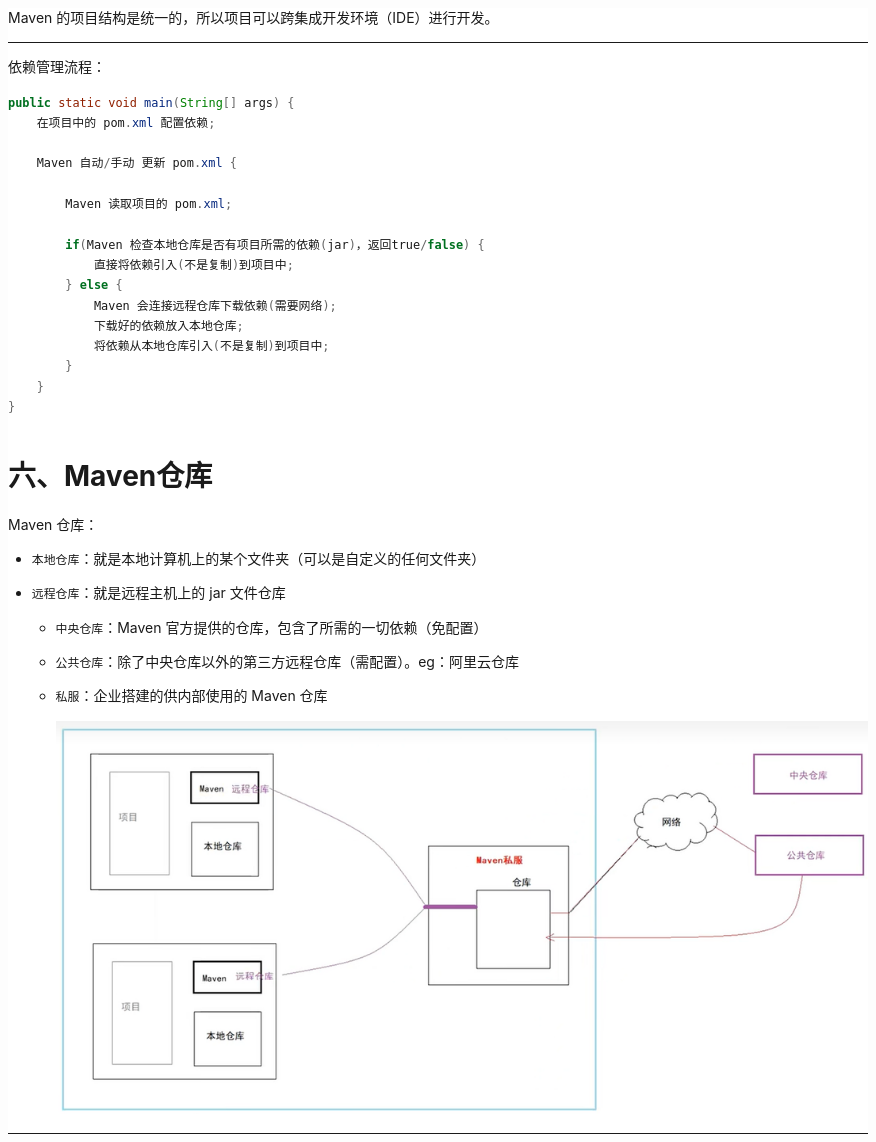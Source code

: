 
Maven 的项目结构是统一的，所以项目可以跨集成开发环境（IDE）进行开发。

---

依赖管理流程：

```java
public static void main(String[] args) {
    在项目中的 pom.xml 配置依赖;

    Maven 自动/手动 更新 pom.xml {

        Maven 读取项目的 pom.xml;

        if(Maven 检查本地仓库是否有项目所需的依赖(jar)，返回true/false) {
            直接将依赖引入(不是复制)到项目中;
        } else {
            Maven 会连接远程仓库下载依赖(需要网络);
            下载好的依赖放入本地仓库;
            将依赖从本地仓库引入(不是复制)到项目中;
        }
    }
}
```

# 六、Maven仓库

Maven 仓库：

- `本地仓库`：就是本地计算机上的某个文件夹（可以是自定义的任何文件夹）

- `远程仓库`：就是远程主机上的 jar 文件仓库
  
  - `中央仓库`：Maven 官方提供的仓库，包含了所需的一切依赖（免配置）
  
  - `公共仓库`：除了中央仓库以外的第三方远程仓库（需配置）。eg：阿里云仓库
  
  - `私服`：企业搭建的供内部使用的 Maven 仓库
    
    <img src="images/2023-03-21-13-40-18-image.png" title="" alt="" width="991">

---